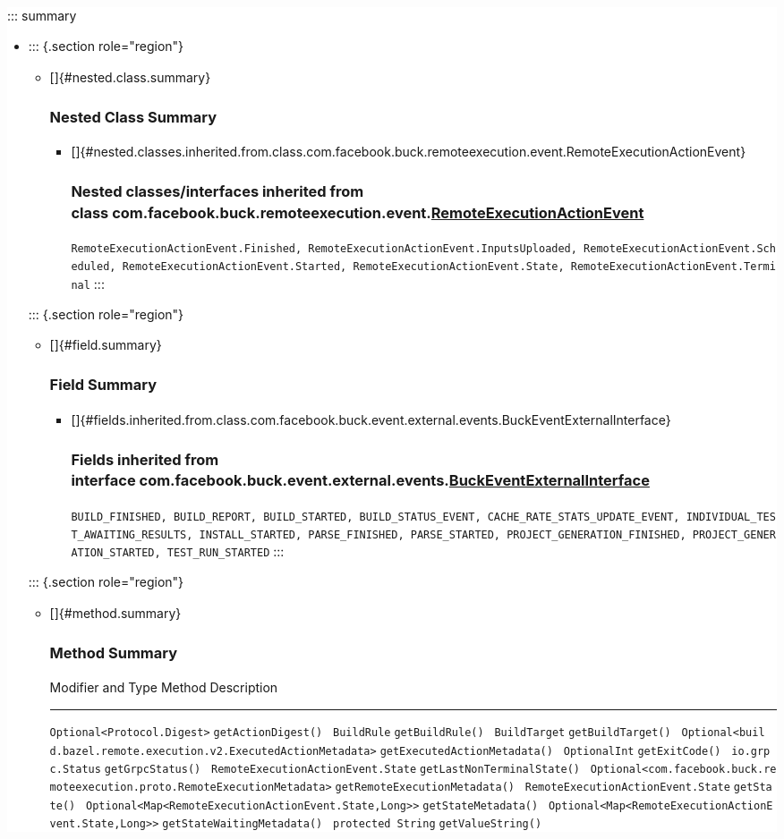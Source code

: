 ::: summary
-   ::: {.section role="region"}
    -   []{#nested.class.summary}

        ### Nested Class Summary

        -   []{#nested.classes.inherited.from.class.com.facebook.buck.remoteexecution.event.RemoteExecutionActionEvent}

            ### Nested classes/interfaces inherited from class com.facebook.buck.remoteexecution.event.[RemoteExecutionActionEvent](RemoteExecutionActionEvent.html "class in com.facebook.buck.remoteexecution.event")

            `RemoteExecutionActionEvent.Finished, RemoteExecutionActionEvent.InputsUploaded, RemoteExecutionActionEvent.Scheduled, RemoteExecutionActionEvent.Started, RemoteExecutionActionEvent.State, RemoteExecutionActionEvent.Terminal`
    :::

    ::: {.section role="region"}
    -   []{#field.summary}

        ### Field Summary

        -   []{#fields.inherited.from.class.com.facebook.buck.event.external.events.BuckEventExternalInterface}

            ### Fields inherited from interface com.facebook.buck.event.external.events.[BuckEventExternalInterface](../../event/external/events/BuckEventExternalInterface.html "interface in com.facebook.buck.event.external.events")

            `BUILD_FINISHED, BUILD_REPORT, BUILD_STARTED, BUILD_STATUS_EVENT, CACHE_RATE_STATS_UPDATE_EVENT, INDIVIDUAL_TEST_AWAITING_RESULTS, INSTALL_STARTED, PARSE_FINISHED, PARSE_STARTED, PROJECT_GENERATION_FINISHED, PROJECT_GENERATION_STARTED, TEST_RUN_STARTED`
    :::

    ::: {.section role="region"}
    -   []{#method.summary}

        ### Method Summary

          Modifier and Type                                                             Method                           Description
          ----------------------------------------------------------------------------- -------------------------------- -------------
          `Optional<Protocol.Digest>`                                                   `getActionDigest()`               
          `BuildRule`                                                                   `getBuildRule()`                  
          `BuildTarget`                                                                 `getBuildTarget()`                
          `Optional<build.bazel.remote.execution.v2.ExecutedActionMetadata>`            `getExecutedActionMetadata()`     
          `OptionalInt`                                                                 `getExitCode()`                   
          `io.grpc.Status`                                                              `getGrpcStatus()`                 
          `RemoteExecutionActionEvent.State`                                            `getLastNonTerminalState()`       
          `Optional<com.facebook.buck.remoteexecution.proto.RemoteExecutionMetadata>`   `getRemoteExecutionMetadata()`    
          `RemoteExecutionActionEvent.State`                                            `getState()`                      
          `Optional<Map<RemoteExecutionActionEvent.State,​Long>>`                        `getStateMetadata()`              
          `Optional<Map<RemoteExecutionActionEvent.State,​Long>>`                        `getStateWaitingMetadata()`       
          `protected String`                                                            `getValueString()`                
